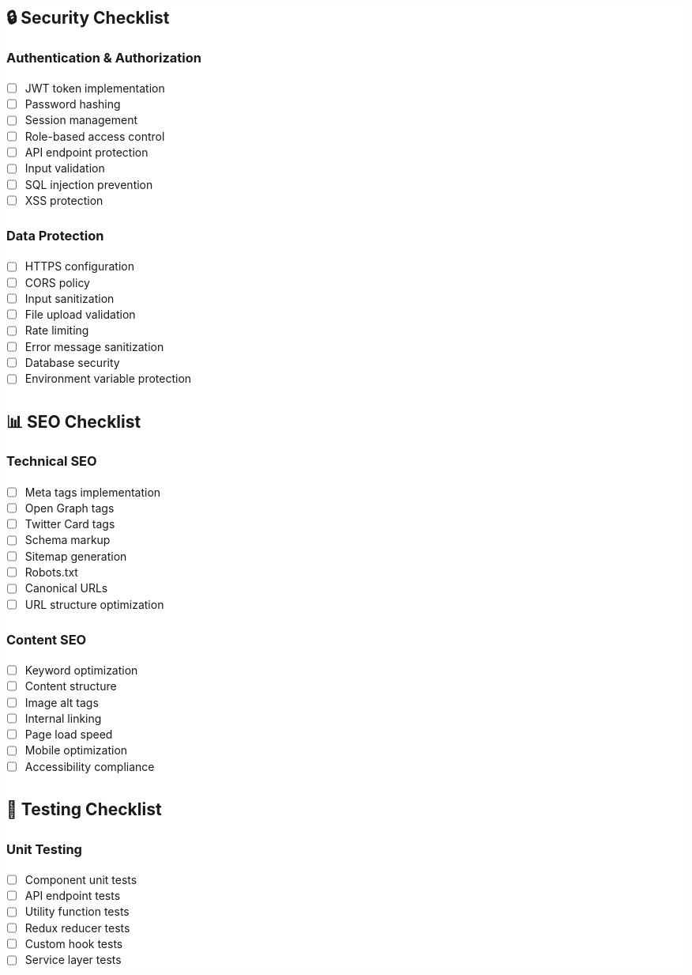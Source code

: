 ## 🔒 Security Checklist

### Authentication & Authorization
- [ ] JWT token implementation
- [ ] Password hashing
- [ ] Session management
- [ ] Role-based access control
- [ ] API endpoint protection
- [ ] Input validation
- [ ] SQL injection prevention
- [ ] XSS protection

### Data Protection
- [ ] HTTPS configuration
- [ ] CORS policy
- [ ] Input sanitization
- [ ] File upload validation
- [ ] Rate limiting
- [ ] Error message sanitization
- [ ] Database security
- [ ] Environment variable protection

## 📊 SEO Checklist

### Technical SEO
- [ ] Meta tags implementation
- [ ] Open Graph tags
- [ ] Twitter Card tags
- [ ] Schema markup
- [ ] Sitemap generation
- [ ] Robots.txt
- [ ] Canonical URLs
- [ ] URL structure optimization

### Content SEO
- [ ] Keyword optimization
- [ ] Content structure
- [ ] Image alt tags
- [ ] Internal linking
- [ ] Page load speed
- [ ] Mobile optimization
- [ ] Accessibility compliance

## 🧪 Testing Checklist

### Unit Testing
- [ ] Component unit tests
- [ ] API endpoint tests
- [ ] Utility function tests
- [ ] Redux reducer tests
- [ ] Custom hook tests
- [ ] Service layer tests
